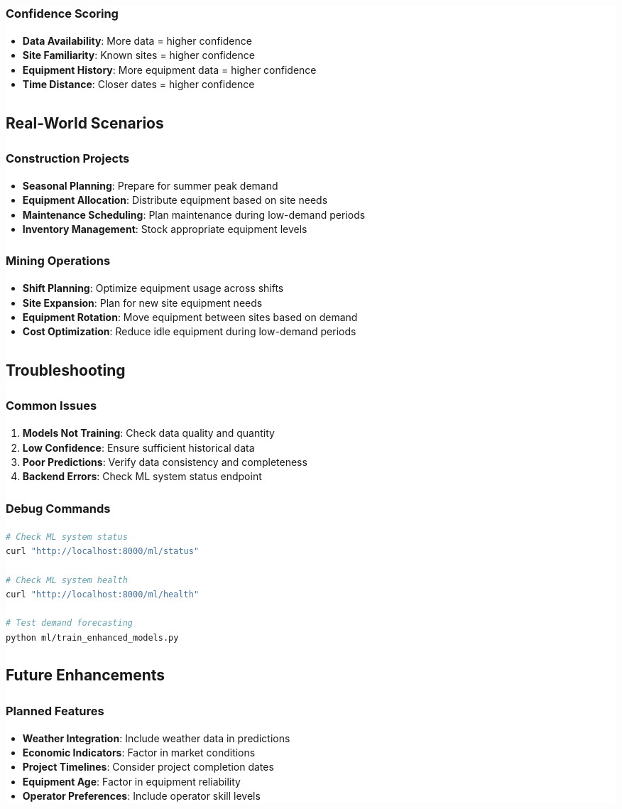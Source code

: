 ### Confidence Scoring
- **Data Availability**: More data = higher confidence
- **Site Familiarity**: Known sites = higher confidence
- **Equipment History**: More equipment data = higher confidence
- **Time Distance**: Closer dates = higher confidence

## Real-World Scenarios

### Construction Projects
- **Seasonal Planning**: Prepare for summer peak demand
- **Equipment Allocation**: Distribute equipment based on site needs
- **Maintenance Scheduling**: Plan maintenance during low-demand periods
- **Inventory Management**: Stock appropriate equipment levels

### Mining Operations
- **Shift Planning**: Optimize equipment usage across shifts
- **Site Expansion**: Plan for new site equipment needs
- **Equipment Rotation**: Move equipment between sites based on demand
- **Cost Optimization**: Reduce idle equipment during low-demand periods

## Troubleshooting

### Common Issues
1. **Models Not Training**: Check data quality and quantity
2. **Low Confidence**: Ensure sufficient historical data
3. **Poor Predictions**: Verify data consistency and completeness
4. **Backend Errors**: Check ML system status endpoint

### Debug Commands
```bash
# Check ML system status
curl "http://localhost:8000/ml/status"

# Check ML system health
curl "http://localhost:8000/ml/health"

# Test demand forecasting
python ml/train_enhanced_models.py
```

## Future Enhancements

### Planned Features
- **Weather Integration**: Include weather data in predictions
- **Economic Indicators**: Factor in market conditions
- **Project Timelines**: Consider project completion dates
- **Equipment Age**: Factor in equipment reliability
- **Operator Preferences**: Include operator skill levels
